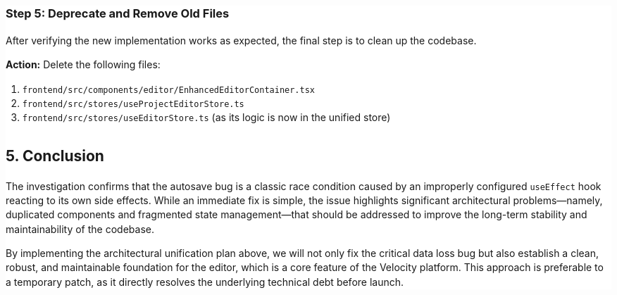 ### Step 5: Deprecate and Remove Old Files

After verifying the new implementation works as expected, the final step is to clean up the codebase.

**Action:** Delete the following files:
1.  `frontend/src/components/editor/EnhancedEditorContainer.tsx`
2.  `frontend/src/stores/useProjectEditorStore.ts`
3.  `frontend/src/stores/useEditorStore.ts` (as its logic is now in the unified store)

## 5. Conclusion

The investigation confirms that the autosave bug is a classic race condition caused by an improperly configured `useEffect` hook reacting to its own side effects. While an immediate fix is simple, the issue highlights significant architectural problems—namely, duplicated components and fragmented state management—that should be addressed to improve the long-term stability and maintainability of the codebase.

By implementing the architectural unification plan above, we will not only fix the critical data loss bug but also establish a clean, robust, and maintainable foundation for the editor, which is a core feature of the Velocity platform. This approach is preferable to a temporary patch, as it directly resolves the underlying technical debt before launch.
